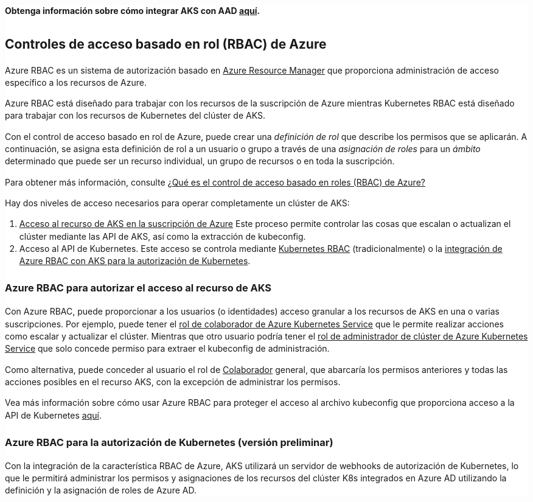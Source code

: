 **Obtenga información sobre cómo integrar AKS con AAD [aquí](managed-aad.md).**

## <a name="azure-role-based-access-controls-rbac"></a>Controles de acceso basado en rol (RBAC) de Azure

Azure RBAC es un sistema de autorización basado en [Azure Resource Manager](../azure-resource-manager/management/overview.md) que proporciona administración de acceso específico a los recursos de Azure.

 Azure RBAC está diseñado para trabajar con los recursos de la suscripción de Azure mientras Kubernetes RBAC está diseñado para trabajar con los recursos de Kubernetes del clúster de AKS. 

Con el control de acceso basado en rol de Azure, puede crear una *definición de rol* que describe los permisos que se aplicarán. A continuación, se asigna esta definición de rol a un usuario o grupo a través de una *asignación de roles* para un *ámbito* determinado que puede ser un recurso individual, un grupo de recursos o en toda la suscripción.

Para obtener más información, consulte [¿Qué es el control de acceso basado en roles (RBAC) de Azure?][azure-rbac]

Hay dos niveles de acceso necesarios para operar completamente un clúster de AKS: 
1. [Acceso al recurso de AKS en la suscripción de Azure](#azure-rbac-to-authorize-access-to-the-aks-resource) Este proceso permite controlar las cosas que escalan o actualizan el clúster mediante las API de AKS, así como la extracción de kubeconfig.
2. Acceso al API de Kubernetes. Este acceso se controla mediante [Kubernetes RBAC](#kubernetes-role-based-access-controls-rbac) (tradicionalmente) o la [integración de Azure RBAC con AKS para la autorización de Kubernetes](#azure-rbac-for-kubernetes-authorization-preview).

### <a name="azure-rbac-to-authorize-access-to-the-aks-resource"></a>Azure RBAC para autorizar el acceso al recurso de AKS

Con Azure RBAC, puede proporcionar a los usuarios (o identidades) acceso granular a los recursos de AKS en una o varias suscripciones. Por ejemplo, puede tener el [rol de colaborador de Azure Kubernetes Service](../role-based-access-control/built-in-roles.md#azure-kubernetes-service-contributor-role) que le permite realizar acciones como escalar y actualizar el clúster. Mientras que otro usuario podría tener el [rol de administrador de clúster de Azure Kubernetes Service](../role-based-access-control/built-in-roles.md#azure-kubernetes-service-cluster-admin-role) que solo concede permiso para extraer el kubeconfig de administración.

Como alternativa, puede conceder al usuario el rol de [Colaborador](../role-based-access-control/built-in-roles.md#contributor) general, que abarcaría los permisos anteriores y todas las acciones posibles en el recurso AKS, con la excepción de administrar los permisos.

Vea más información sobre cómo usar Azure RBAC para proteger el acceso al archivo kubeconfig que proporciona acceso a la API de Kubernetes [aquí](control-kubeconfig-access.md).

### <a name="azure-rbac-for-kubernetes-authorization-preview"></a>Azure RBAC para la autorización de Kubernetes (versión preliminar)

Con la integración de la característica RBAC de Azure, AKS utilizará un servidor de webhooks de autorización de Kubernetes, lo que le permitirá administrar los permisos y asignaciones de los recursos del clúster K8s integrados en Azure AD utilizando la definición y la asignación de roles de Azure AD.


[kubernetes-authentication]: https://kubernetes.io/docs/reference/access-authn-authz/authentication
[webhook-token-docs]: https://kubernetes.io/docs/reference/access-authn-authz/authentication/#webhook-token-authentication
[kubernetes-rbac]: https://kubernetes.io/docs/reference/access-authn-authz/rbac/
[openid-connect]: ../active-directory/develop/v2-protocols-oidc.md
[az-aks-get-credentials]: /cli/azure/aks#az-aks-get-credentials
[azure-rbac]: ../role-based-access-control/overview.md
[aks-aad]: managed-aad.md
[aks-concepts-clusters-workloads]: concepts-clusters-workloads.md
[aks-concepts-security]: concepts-security.md
[aks-concepts-scale]: concepts-scale.md
[aks-concepts-storage]: concepts-storage.md
[aks-concepts-network]: concepts-network.md
[operator-best-practices-identity]: operator-best-practices-identity.md